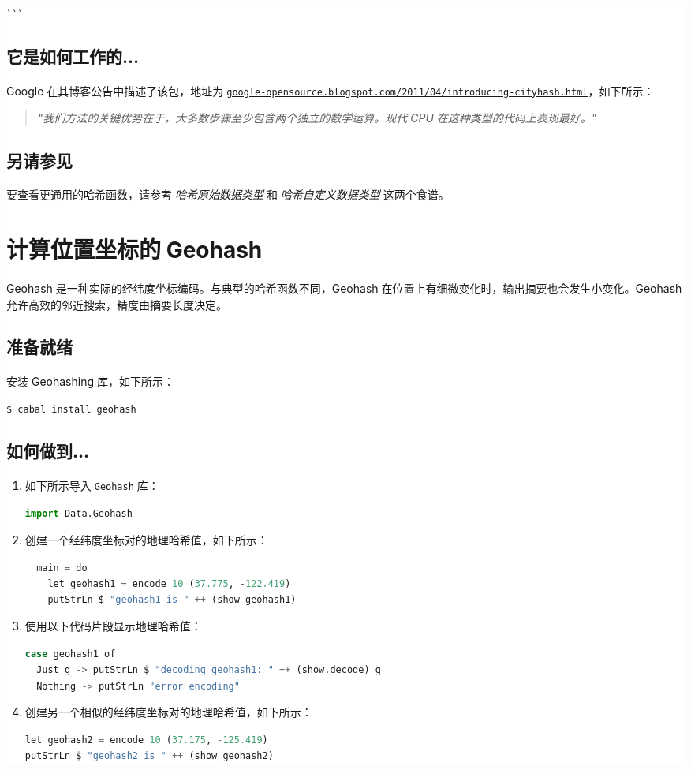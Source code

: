     ```

## 它是如何工作的…

Google 在其博客公告中描述了该包，地址为 [`google-opensource.blogspot.com/2011/04/introducing-cityhash.html`](http://google-opensource.blogspot.com/2011/04/introducing-cityhash.html)，如下所示：

> *"我们方法的关键优势在于，大多数步骤至少包含两个独立的数学运算。现代 CPU 在这种类型的代码上表现最好。"*

## 另请参见

要查看更通用的哈希函数，请参考 *哈希原始数据类型* 和 *哈希自定义数据类型* 这两个食谱。

# 计算位置坐标的 Geohash

Geohash 是一种实际的经纬度坐标编码。与典型的哈希函数不同，Geohash 在位置上有细微变化时，输出摘要也会发生小变化。Geohash 允许高效的邻近搜索，精度由摘要长度决定。

## 准备就绪

安装 Geohashing 库，如下所示：

```py
$ cabal install geohash

```

## 如何做到…

1.  如下所示导入 `Geohash` 库：

    ```py
    import Data.Geohash
    ```

1.  创建一个经纬度坐标对的地理哈希值，如下所示：

    ```py
      main = do
        let geohash1 = encode 10 (37.775, -122.419)
        putStrLn $ "geohash1 is " ++ (show geohash1)
    ```

1.  使用以下代码片段显示地理哈希值：

    ```py
    case geohash1 of
      Just g -> putStrLn $ "decoding geohash1: " ++ (show.decode) g
      Nothing -> putStrLn "error encoding"
    ```

1.  创建另一个相似的经纬度坐标对的地理哈希值，如下所示：

    ```py
    let geohash2 = encode 10 (37.175, -125.419)
    putStrLn $ "geohash2 is " ++ (show geohash2)
    ```
